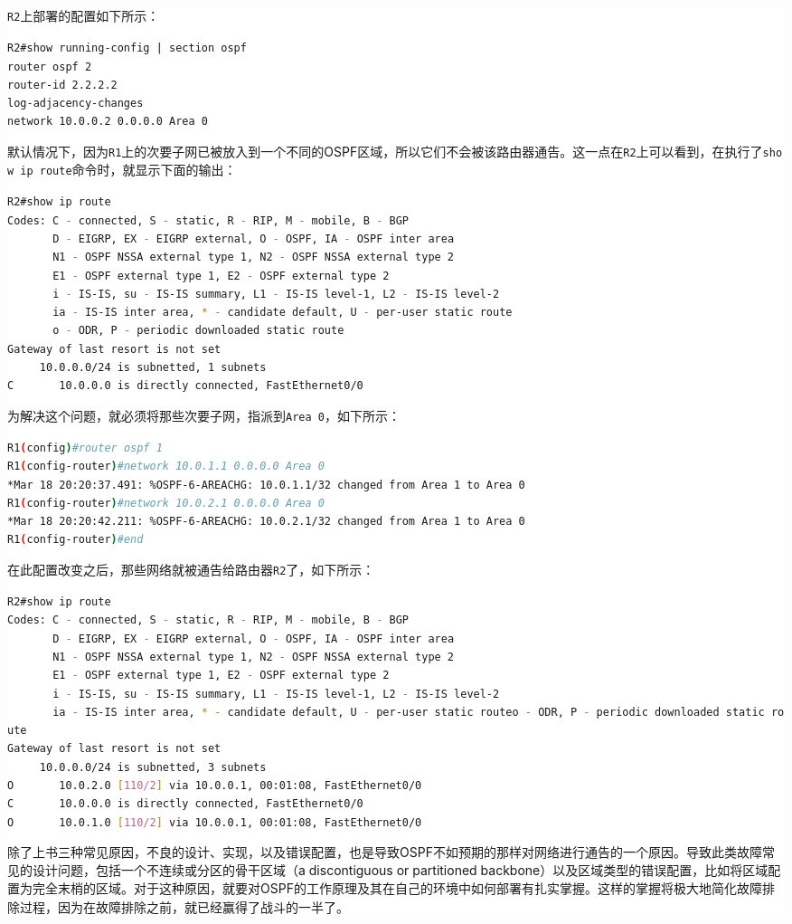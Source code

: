 `R2`上部署的配置如下所示：

```sh
R2#show running-config | section ospf
router ospf 2
router-id 2.2.2.2
log-adjacency-changes
network 10.0.0.2 0.0.0.0 Area 0
```

默认情况下，因为`R1`上的次要子网已被放入到一个不同的OSPF区域，所以它们不会被该路由器通告。这一点在`R2`上可以看到，在执行了`show ip route`命令时，就显示下面的输出：

```sh
R2#show ip route
Codes: C - connected, S - static, R - RIP, M - mobile, B - BGP
       D - EIGRP, EX - EIGRP external, O - OSPF, IA - OSPF inter area
       N1 - OSPF NSSA external type 1, N2 - OSPF NSSA external type 2
       E1 - OSPF external type 1, E2 - OSPF external type 2
       i - IS-IS, su - IS-IS summary, L1 - IS-IS level-1, L2 - IS-IS level-2
       ia - IS-IS inter area, * - candidate default, U - per-user static route
       o - ODR, P - periodic downloaded static route
Gateway of last resort is not set
     10.0.0.0/24 is subnetted, 1 subnets
C       10.0.0.0 is directly connected, FastEthernet0/0
```

为解决这个问题，就必须将那些次要子网，指派到`Area 0`，如下所示：

```sh
R1(config)#router ospf 1
R1(config-router)#network 10.0.1.1 0.0.0.0 Area 0
*Mar 18 20:20:37.491: %OSPF-6-AREACHG: 10.0.1.1/32 changed from Area 1 to Area 0
R1(config-router)#network 10.0.2.1 0.0.0.0 Area 0
*Mar 18 20:20:42.211: %OSPF-6-AREACHG: 10.0.2.1/32 changed from Area 1 to Area 0
R1(config-router)#end
```

在此配置改变之后，那些网络就被通告给路由器`R2`了，如下所示：

```sh
R2#show ip route
Codes: C - connected, S - static, R - RIP, M - mobile, B - BGP
       D - EIGRP, EX - EIGRP external, O - OSPF, IA - OSPF inter area
       N1 - OSPF NSSA external type 1, N2 - OSPF NSSA external type 2
       E1 - OSPF external type 1, E2 - OSPF external type 2
       i - IS-IS, su - IS-IS summary, L1 - IS-IS level-1, L2 - IS-IS level-2
       ia - IS-IS inter area, * - candidate default, U - per-user static routeo - ODR, P - periodic downloaded static route
Gateway of last resort is not set
     10.0.0.0/24 is subnetted, 3 subnets
O       10.0.2.0 [110/2] via 10.0.0.1, 00:01:08, FastEthernet0/0
C       10.0.0.0 is directly connected, FastEthernet0/0
O       10.0.1.0 [110/2] via 10.0.0.1, 00:01:08, FastEthernet0/0
```

除了上书三种常见原因，不良的设计、实现，以及错误配置，也是导致OSPF不如预期的那样对网络进行通告的一个原因。导致此类故障常见的设计问题，包括一个不连续或分区的骨干区域（a discontiguous or partitioned backbone）以及区域类型的错误配置，比如将区域配置为完全末梢的区域。对于这种原因，就要对OSPF的工作原理及其在自己的环境中如何部署有扎实掌握。这样的掌握将极大地简化故障排除过程，因为在故障排除之前，就已经赢得了战斗的一半了。
